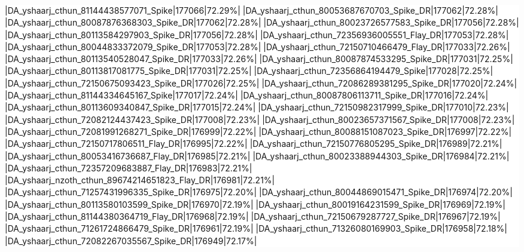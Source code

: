 |DA_yshaarj_cthun_81144438577071_Spike|177066|72.29%|
|DA_yshaarj_cthun_80053687670703_Spike_DR|177062|72.28%|
|DA_yshaarj_cthun_80087876368303_Spike_DR|177062|72.28%|
|DA_yshaarj_cthun_80023726577583_Spike_DR|177056|72.28%|
|DA_yshaarj_cthun_80113584297903_Spike_DR|177056|72.28%|
|DA_yshaarj_cthun_72356936005551_Flay_DR|177053|72.28%|
|DA_yshaarj_cthun_80044833372079_Spike_DR|177053|72.28%|
|DA_yshaarj_cthun_72150710466479_Flay_DR|177033|72.26%|
|DA_yshaarj_cthun_80113540528047_Spike_DR|177033|72.26%|
|DA_yshaarj_cthun_80087874533295_Spike_DR|177031|72.25%|
|DA_yshaarj_cthun_80113817081775_Spike_DR|177031|72.25%|
|DA_yshaarj_cthun_72356864194479_Spike|177028|72.25%|
|DA_yshaarj_cthun_72150675093423_Spike_DR|177026|72.25%|
|DA_yshaarj_cthun_72086289381295_Spike_DR|177020|72.24%|
|DA_yshaarj_cthun_81144334645167_Spike|177017|72.24%|
|DA_yshaarj_cthun_80087806113711_Spike_DR|177016|72.24%|
|DA_yshaarj_cthun_80113609340847_Spike_DR|177015|72.24%|
|DA_yshaarj_cthun_72150982317999_Spike_DR|177010|72.23%|
|DA_yshaarj_cthun_72082124437423_Spike_DR|177008|72.23%|
|DA_yshaarj_cthun_80023657371567_Spike_DR|177008|72.23%|
|DA_yshaarj_cthun_72081991268271_Spike_DR|176999|72.22%|
|DA_yshaarj_cthun_80088151087023_Spike_DR|176997|72.22%|
|DA_yshaarj_cthun_72150717806511_Flay_DR|176995|72.22%|
|DA_yshaarj_cthun_72150776805295_Spike_DR|176989|72.21%|
|DA_yshaarj_cthun_80053416736687_Flay_DR|176985|72.21%|
|DA_yshaarj_cthun_80023388944303_Spike_DR|176984|72.21%|
|DA_yshaarj_cthun_72357209683887_Flay_DR|176983|72.21%|
|DA_yshaarj_nzoth_cthun_89674214651823_Flay_DR|176981|72.21%|
|DA_yshaarj_cthun_71257431996335_Spike_DR|176975|72.20%|
|DA_yshaarj_cthun_80044869015471_Spike_DR|176974|72.20%|
|DA_yshaarj_cthun_80113580103599_Spike_DR|176970|72.19%|
|DA_yshaarj_cthun_80019164231599_Spike_DR|176969|72.19%|
|DA_yshaarj_cthun_81144380364719_Flay_DR|176968|72.19%|
|DA_yshaarj_cthun_72150679287727_Spike_DR|176967|72.19%|
|DA_yshaarj_cthun_71261724866479_Spike_DR|176961|72.19%|
|DA_yshaarj_cthun_71326080169903_Spike_DR|176958|72.18%|
|DA_yshaarj_cthun_72082267035567_Spike_DR|176949|72.17%|